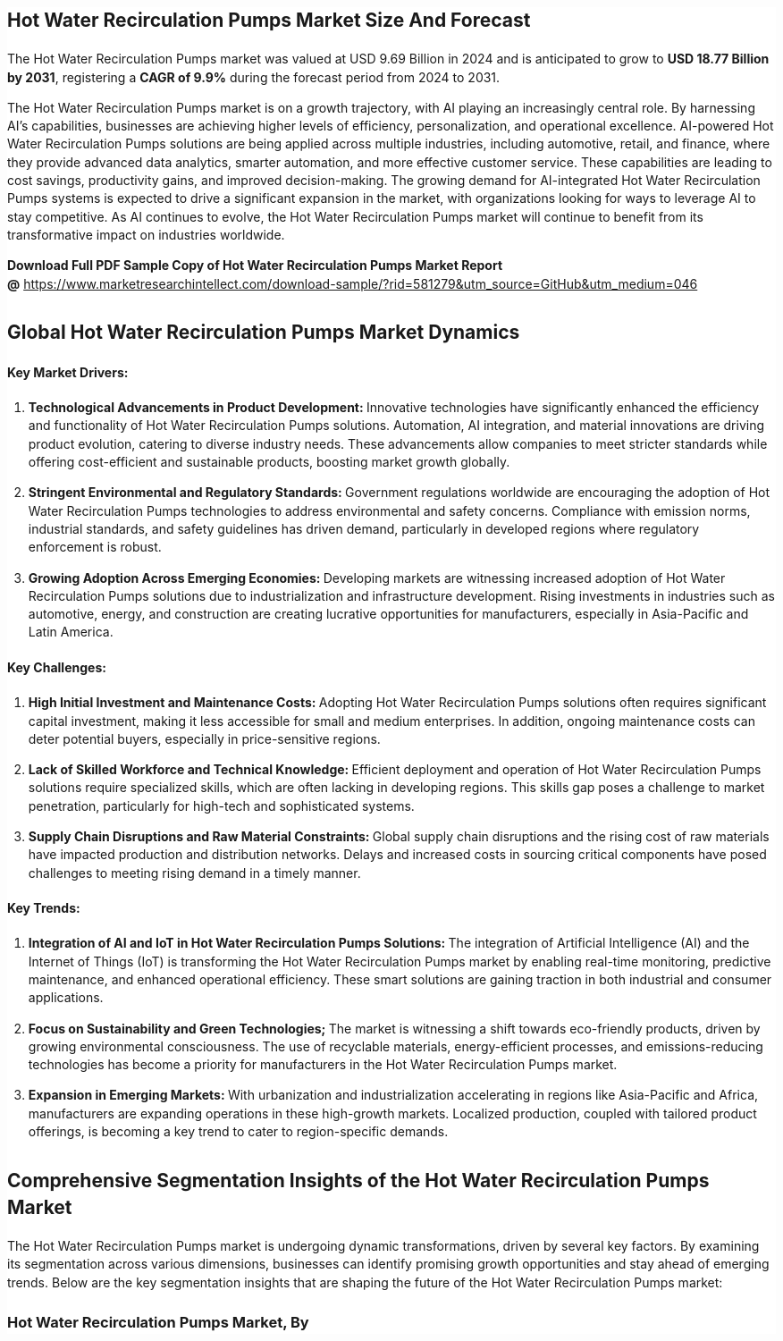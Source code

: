 <h2>Hot Water Recirculation Pumps Market Size And Forecast</h2><p>The Hot Water Recirculation Pumps market was valued at USD 9.69 Billion in 2024 and is anticipated to grow to <strong>USD 18.77 Billion by 2031</strong>, registering a <strong>CAGR of 9.9%</strong> during the forecast period from 2024 to 2031.</p><p>The Hot Water Recirculation Pumps market is on a growth trajectory, with AI playing an increasingly central role. By harnessing AI’s capabilities, businesses are achieving higher levels of efficiency, personalization, and operational excellence. AI-powered Hot Water Recirculation Pumps solutions are being applied across multiple industries, including automotive, retail, and finance, where they provide advanced data analytics, smarter automation, and more effective customer service. These capabilities are leading to cost savings, productivity gains, and improved decision-making. The growing demand for AI-integrated Hot Water Recirculation Pumps systems is expected to drive a significant expansion in the market, with organizations looking for ways to leverage AI to stay competitive. As AI continues to evolve, the Hot Water Recirculation Pumps market will continue to benefit from its transformative impact on industries worldwide.</p><p><strong>Download Full PDF Sample Copy of Hot Water Recirculation Pumps Market Report @</strong>&nbsp;<a href="https://www.marketresearchintellect.com/download-sample/?rid=581279&amp;utm_source=GitHub&amp;utm_medium=046">https://www.marketresearchintellect.com/download-sample/?rid=581279&amp;utm_source=GitHub&amp;utm_medium=046</a></p><h2>Global Hot Water Recirculation Pumps Market Dynamics</h2><h4><strong>Key Market Drivers:</strong></h4><ol><li><p><strong>Technological Advancements in Product Development:&nbsp;</strong>Innovative technologies have significantly enhanced the efficiency and functionality of Hot Water Recirculation Pumps solutions. Automation, AI integration, and material innovations are driving product evolution, catering to diverse industry needs. These advancements allow companies to meet stricter standards while offering cost-efficient and sustainable products, boosting market growth globally.</p></li><li><p><strong>Stringent Environmental and Regulatory Standards:&nbsp;</strong>Government regulations worldwide are encouraging the adoption of Hot Water Recirculation Pumps technologies to address environmental and safety concerns. Compliance with emission norms, industrial standards, and safety guidelines has driven demand, particularly in developed regions where regulatory enforcement is robust.</p></li><li><p><strong>Growing Adoption Across Emerging Economies:&nbsp;</strong>Developing markets are witnessing increased adoption of Hot Water Recirculation Pumps solutions due to industrialization and infrastructure development. Rising investments in industries such as automotive, energy, and construction are creating lucrative opportunities for manufacturers, especially in Asia-Pacific and Latin America.</p></li></ol><h4><strong>Key Challenges:</strong></h4><ol><li><p><strong>High Initial Investment and Maintenance Costs:&nbsp;</strong>Adopting Hot Water Recirculation Pumps solutions often requires significant capital investment, making it less accessible for small and medium enterprises. In addition, ongoing maintenance costs can deter potential buyers, especially in price-sensitive regions.</p></li><li><p><strong>Lack of Skilled Workforce and Technical Knowledge:&nbsp;</strong>Efficient deployment and operation of Hot Water Recirculation Pumps solutions require specialized skills, which are often lacking in developing regions. This skills gap poses a challenge to market penetration, particularly for high-tech and sophisticated systems.</p></li><li><p><strong>Supply Chain Disruptions and Raw Material Constraints:&nbsp;</strong>Global supply chain disruptions and the rising cost of raw materials have impacted production and distribution networks. Delays and increased costs in sourcing critical components have posed challenges to meeting rising demand in a timely manner.</p></li></ol><h4><strong>Key Trends:</strong></h4><ol><li><p><strong>Integration of AI and IoT in Hot Water Recirculation Pumps Solutions:&nbsp;</strong>The integration of Artificial Intelligence (AI) and the Internet of Things (IoT) is transforming the Hot Water Recirculation Pumps market by enabling real-time monitoring, predictive maintenance, and enhanced operational efficiency. These smart solutions are gaining traction in both industrial and consumer applications.</p></li><li><p><strong>Focus on Sustainability and Green Technologies;&nbsp;</strong>The market is witnessing a shift towards eco-friendly products, driven by growing environmental consciousness. The use of recyclable materials, energy-efficient processes, and emissions-reducing technologies has become a priority for manufacturers in the Hot Water Recirculation Pumps market.</p></li><li><p><strong>Expansion in Emerging Markets:&nbsp;</strong>With urbanization and industrialization accelerating in regions like Asia-Pacific and Africa, manufacturers are expanding operations in these high-growth markets. Localized production, coupled with tailored product offerings, is becoming a key trend to cater to region-specific demands.</p></li></ol><div class="article-main__content" data-test-id="publishing-text-block"><h2>Comprehensive Segmentation Insights of the Hot Water Recirculation Pumps Market</h2><p>The Hot Water Recirculation Pumps market is undergoing dynamic transformations, driven by several key factors. By examining its segmentation across various dimensions, businesses can identify promising growth opportunities and stay ahead of emerging trends. Below are the key segmentation insights that are shaping the future of the Hot Water Recirculation Pumps market:</p><h3><strong>Hot Water Recirculation Pumps Market, By